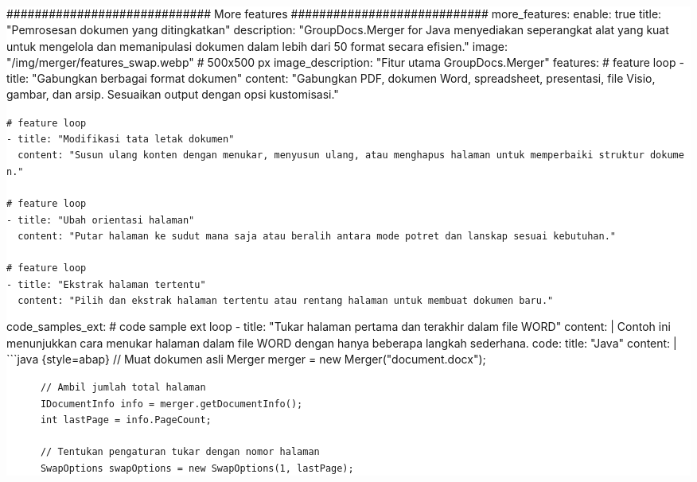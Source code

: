 ############################# More features ############################
more_features:
  enable: true
  title: "Pemrosesan dokumen yang ditingkatkan"
  description: "GroupDocs.Merger for Java menyediakan seperangkat alat yang kuat untuk mengelola dan memanipulasi dokumen dalam lebih dari 50 format secara efisien."
  image: "/img/merger/features_swap.webp" # 500x500 px
  image_description: "Fitur utama GroupDocs.Merger"
  features:
    # feature loop
    - title: "Gabungkan berbagai format dokumen"
      content: "Gabungkan PDF, dokumen Word, spreadsheet, presentasi, file Visio, gambar, dan arsip. Sesuaikan output dengan opsi kustomisasi."

    # feature loop
    - title: "Modifikasi tata letak dokumen"
      content: "Susun ulang konten dengan menukar, menyusun ulang, atau menghapus halaman untuk memperbaiki struktur dokumen."

    # feature loop
    - title: "Ubah orientasi halaman"
      content: "Putar halaman ke sudut mana saja atau beralih antara mode potret dan lanskap sesuai kebutuhan."

    # feature loop
    - title: "Ekstrak halaman tertentu"
      content: "Pilih dan ekstrak halaman tertentu atau rentang halaman untuk membuat dokumen baru."
      
  code_samples_ext:
    # code sample ext loop
    - title: "Tukar halaman pertama dan terakhir dalam file WORD"
      content: |
        Contoh ini menunjukkan cara menukar halaman dalam file WORD dengan hanya beberapa langkah sederhana.
      code:
        title: "Java"
        content: |
          ```java {style=abap}
          // Muat dokumen asli
          Merger merger = new Merger("document.docx");

          // Ambil jumlah total halaman
          IDocumentInfo info = merger.getDocumentInfo();
          int lastPage = info.PageCount;

          // Tentukan pengaturan tukar dengan nomor halaman
          SwapOptions swapOptions = new SwapOptions(1, lastPage);
